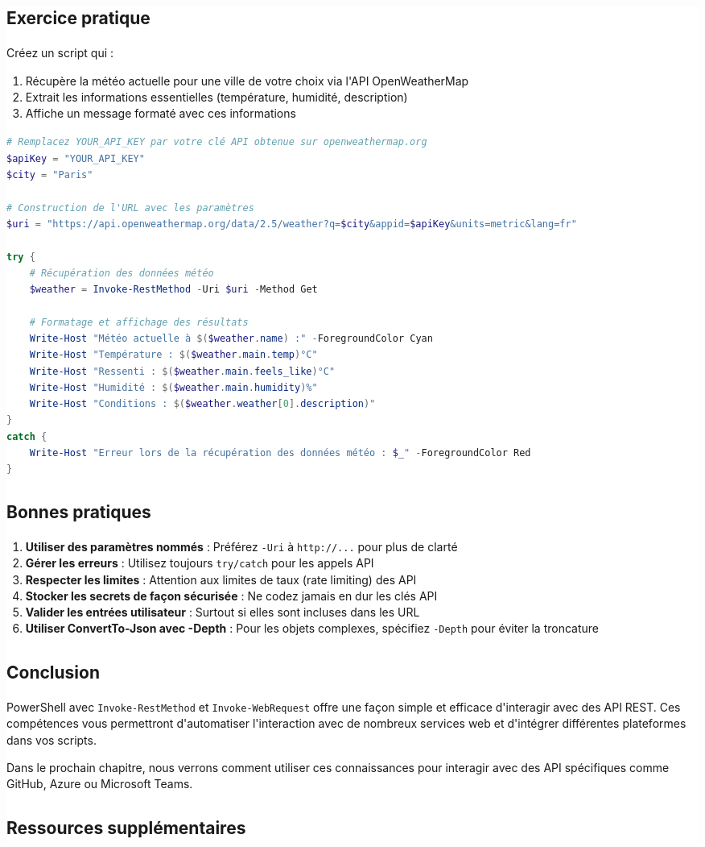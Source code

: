 ## Exercice pratique

Créez un script qui :
1. Récupère la météo actuelle pour une ville de votre choix via l'API OpenWeatherMap
2. Extrait les informations essentielles (température, humidité, description)
3. Affiche un message formaté avec ces informations

```powershell
# Remplacez YOUR_API_KEY par votre clé API obtenue sur openweathermap.org
$apiKey = "YOUR_API_KEY"
$city = "Paris"

# Construction de l'URL avec les paramètres
$uri = "https://api.openweathermap.org/data/2.5/weather?q=$city&appid=$apiKey&units=metric&lang=fr"

try {
    # Récupération des données météo
    $weather = Invoke-RestMethod -Uri $uri -Method Get

    # Formatage et affichage des résultats
    Write-Host "Météo actuelle à $($weather.name) :" -ForegroundColor Cyan
    Write-Host "Température : $($weather.main.temp)°C"
    Write-Host "Ressenti : $($weather.main.feels_like)°C"
    Write-Host "Humidité : $($weather.main.humidity)%"
    Write-Host "Conditions : $($weather.weather[0].description)"
}
catch {
    Write-Host "Erreur lors de la récupération des données météo : $_" -ForegroundColor Red
}
```

## Bonnes pratiques

1. **Utiliser des paramètres nommés** : Préférez `-Uri` à `http://...` pour plus de clarté
2. **Gérer les erreurs** : Utilisez toujours `try/catch` pour les appels API
3. **Respecter les limites** : Attention aux limites de taux (rate limiting) des API
4. **Stocker les secrets de façon sécurisée** : Ne codez jamais en dur les clés API
5. **Valider les entrées utilisateur** : Surtout si elles sont incluses dans les URL
6. **Utiliser ConvertTo-Json avec -Depth** : Pour les objets complexes, spécifiez `-Depth` pour éviter la troncature

## Conclusion

PowerShell avec `Invoke-RestMethod` et `Invoke-WebRequest` offre une façon simple et efficace d'interagir avec des API REST. Ces compétences vous permettront d'automatiser l'interaction avec de nombreux services web et d'intégrer différentes plateformes dans vos scripts.

Dans le prochain chapitre, nous verrons comment utiliser ces connaissances pour interagir avec des API spécifiques comme GitHub, Azure ou Microsoft Teams.

## Ressources supplémentaires

